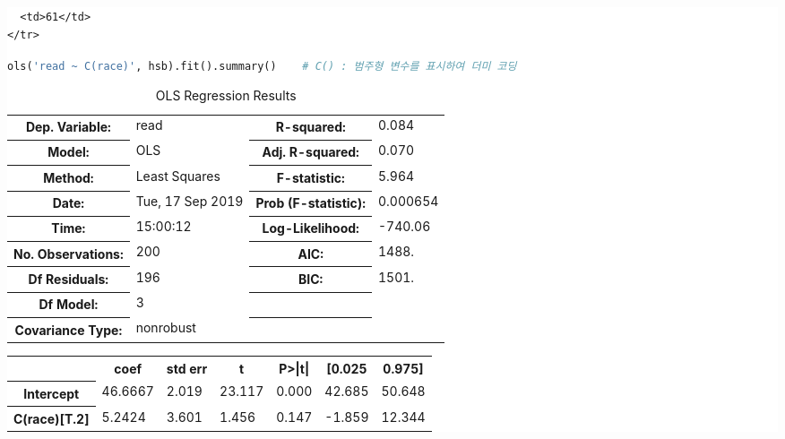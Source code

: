       <td>61</td>
    </tr>
  </tbody>
</table>
</div>




```python
ols('read ~ C(race)', hsb).fit().summary()    # C() : 범주형 변수를 표시하여 더미 코딩
```




<table class="simpletable">
<caption>OLS Regression Results</caption>
<tr>
  <th>Dep. Variable:</th>          <td>read</td>       <th>  R-squared:         </th> <td>   0.084</td>
</tr>
<tr>
  <th>Model:</th>                   <td>OLS</td>       <th>  Adj. R-squared:    </th> <td>   0.070</td>
</tr>
<tr>
  <th>Method:</th>             <td>Least Squares</td>  <th>  F-statistic:       </th> <td>   5.964</td>
</tr>
<tr>
  <th>Date:</th>             <td>Tue, 17 Sep 2019</td> <th>  Prob (F-statistic):</th> <td>0.000654</td>
</tr>
<tr>
  <th>Time:</th>                 <td>15:00:12</td>     <th>  Log-Likelihood:    </th> <td> -740.06</td>
</tr>
<tr>
  <th>No. Observations:</th>      <td>   200</td>      <th>  AIC:               </th> <td>   1488.</td>
</tr>
<tr>
  <th>Df Residuals:</th>          <td>   196</td>      <th>  BIC:               </th> <td>   1501.</td>
</tr>
<tr>
  <th>Df Model:</th>              <td>     3</td>      <th>                     </th>     <td> </td>   
</tr>
<tr>
  <th>Covariance Type:</th>      <td>nonrobust</td>    <th>                     </th>     <td> </td>   
</tr>
</table>
<table class="simpletable">
<tr>
        <td></td>          <th>coef</th>     <th>std err</th>      <th>t</th>      <th>P>|t|</th>  <th>[0.025</th>    <th>0.975]</th>  
</tr>
<tr>
  <th>Intercept</th>    <td>   46.6667</td> <td>    2.019</td> <td>   23.117</td> <td> 0.000</td> <td>   42.685</td> <td>   50.648</td>
</tr>
<tr>
  <th>C(race)[T.2]</th> <td>    5.2424</td> <td>    3.601</td> <td>    1.456</td> <td> 0.147</td> <td>   -1.859</td> <td>   12.344</td>
</tr>
<tr>